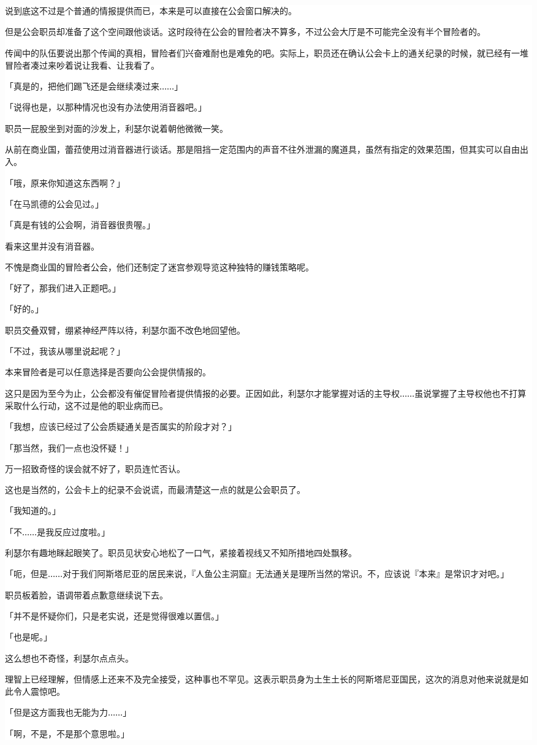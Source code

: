 说到底这不过是个普通的情报提供而已，本来是可以直接在公会窗口解决的。

但是公会职员却准备了这个空间跟他谈话。这时段待在公会的冒险者决不算多，不过公会大厅是不可能完全没有半个冒险者的。

传闻中的队伍要说出那个传闻的真相，冒险者们兴奋难耐也是难免的吧。实际上，职员还在确认公会卡上的通关纪录的时候，就已经有一堆冒险者凑过来吵着说让我看、让我看了。

「真是的，把他们踢飞还是会继续凑过来……」

「说得也是，以那种情况也没有办法使用消音器吧。」

职员一屁股坐到对面的沙发上，利瑟尔说着朝他微微一笑。

从前在商业国，蕾菈使用过消音器进行谈话。那是阻挡一定范围内的声音不往外泄漏的魔道具，虽然有指定的效果范围，但其实可以自由出入。

「哦，原来你知道这东西啊？」

「在马凯德的公会见过。」

「真是有钱的公会啊，消音器很贵喔。」

看来这里并没有消音器。

不愧是商业国的冒险者公会，他们还制定了迷宫参观导览这种独特的赚钱策略呢。

「好了，那我们进入正题吧。」

「好的。」

职员交叠双臂，绷紧神经严阵以待，利瑟尔面不改色地回望他。

「不过，我该从哪里说起呢？」

本来冒险者是可以任意选择是否要向公会提供情报的。

这只是因为至今为止，公会都没有催促冒险者提供情报的必要。正因如此，利瑟尔才能掌握对话的主导权……虽说掌握了主导权他也不打算采取什么行动，这不过是他的职业病而已。

「我想，应该已经过了公会质疑通关是否属实的阶段才对？」

「那当然，我们一点也没怀疑！」

万一招致奇怪的误会就不好了，职员连忙否认。

这也是当然的，公会卡上的纪录不会说谎，而最清楚这一点的就是公会职员了。

「我知道的。」

「不……是我反应过度啦。」

利瑟尔有趣地眯起眼笑了。职员见状安心地松了一口气，紧接着视线又不知所措地四处飘移。

「呃，但是……对于我们阿斯塔尼亚的居民来说，『人鱼公主洞窟』无法通关是理所当然的常识。不，应该说『本来』是常识才对吧。」

职员板着脸，语调带着点歉意继续说下去。

「并不是怀疑你们，只是老实说，还是觉得很难以置信。」

「也是呢。」

这么想也不奇怪，利瑟尔点点头。

理智上已经理解，但情感上还来不及完全接受，这种事也不罕见。这表示职员身为土生土长的阿斯塔尼亚国民，这次的消息对他来说就是如此令人震惊吧。

「但是这方面我也无能为力……」

「啊，不是，不是那个意思啦。」
